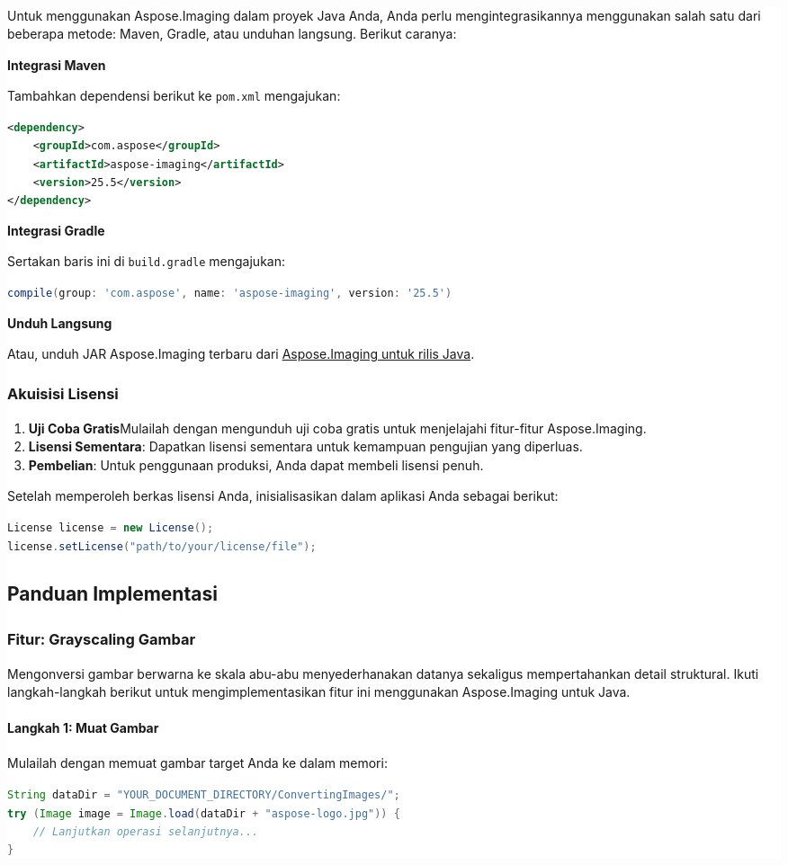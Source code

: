 Untuk menggunakan Aspose.Imaging dalam proyek Java Anda, Anda perlu mengintegrasikannya menggunakan salah satu dari beberapa metode: Maven, Gradle, atau unduhan langsung. Berikut caranya:

**Integrasi Maven**

Tambahkan dependensi berikut ke `pom.xml` mengajukan:

```xml
<dependency>
    <groupId>com.aspose</groupId>
    <artifactId>aspose-imaging</artifactId>
    <version>25.5</version>
</dependency>
```

**Integrasi Gradle**

Sertakan baris ini di `build.gradle` mengajukan:

```gradle
compile(group: 'com.aspose', name: 'aspose-imaging', version: '25.5')
```

**Unduh Langsung**

Atau, unduh JAR Aspose.Imaging terbaru dari [Aspose.Imaging untuk rilis Java](https://releases.aspose.com/imaging/java/).

### Akuisisi Lisensi

1. **Uji Coba Gratis**Mulailah dengan mengunduh uji coba gratis untuk menjelajahi fitur-fitur Aspose.Imaging.
2. **Lisensi Sementara**: Dapatkan lisensi sementara untuk kemampuan pengujian yang diperluas.
3. **Pembelian**: Untuk penggunaan produksi, Anda dapat membeli lisensi penuh.

Setelah memperoleh berkas lisensi Anda, inisialisasikan dalam aplikasi Anda sebagai berikut:

```java
License license = new License();
license.setLicense("path/to/your/license/file");
```

## Panduan Implementasi

### Fitur: Grayscaling Gambar

Mengonversi gambar berwarna ke skala abu-abu menyederhanakan datanya sekaligus mempertahankan detail struktural. Ikuti langkah-langkah berikut untuk mengimplementasikan fitur ini menggunakan Aspose.Imaging untuk Java.

#### Langkah 1: Muat Gambar

Mulailah dengan memuat gambar target Anda ke dalam memori:

```java
String dataDir = "YOUR_DOCUMENT_DIRECTORY/ConvertingImages/";
try (Image image = Image.load(dataDir + "aspose-logo.jpg")) {
    // Lanjutkan operasi selanjutnya...
}
```
